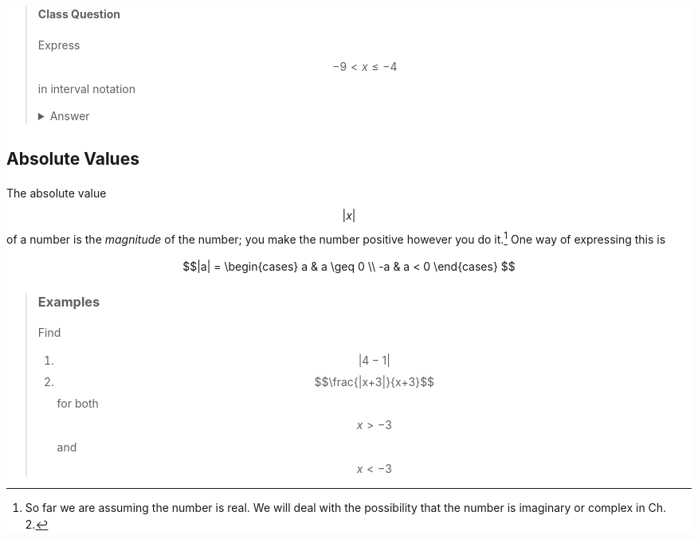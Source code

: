 > #### Class Question
>
> Express $$-9 \lt x \leq -4$$ in interval notation
>
> <details><summary>Answer</summary></details>

## Absolute Values

The absolute value $$|x|$$ of a number is the *magnitude* of the number; you make the number positive however you do it.[^2]  One way of expressing this is

$$|a| = \begin{cases} a & a \geq 0 \\ -a & a < 0 \end{cases} $$

> ### Examples
>
> Find
>
> 1. $$|4-1|$$
> 2. $$\frac{|x+3|}{x+3}$$ for both $$x>-3$$ and $$x<-3$$

[^1]: Do not confuse irrational numbers with complex/imaginary numbers; the latter are important but do not represent physical quantities *per se* (though they play a major role in upper level physics for representing oscillations and waves).
[^2]: So far we are assuming the number is real.  We will deal with the possibility that the number is imaginary or complex in Ch. 2.
